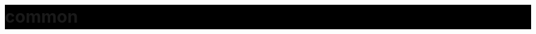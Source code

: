 # common
<!DOCTYPE html>
<html>
<head>
    <meta charset="utf-8">
    <title>HTML Canvas</title>
    <style tpye="text/css">
        canvas {
            height: 100%;
            width: 100%;
        }
        body {
            margin: 0;
            background: #000;
            overflow: hidden;
        }
        html {}
    </style>
</head>
<body>
    <canvas></canvas>
    <script src = "script.js"></script>
</body>
</html>
